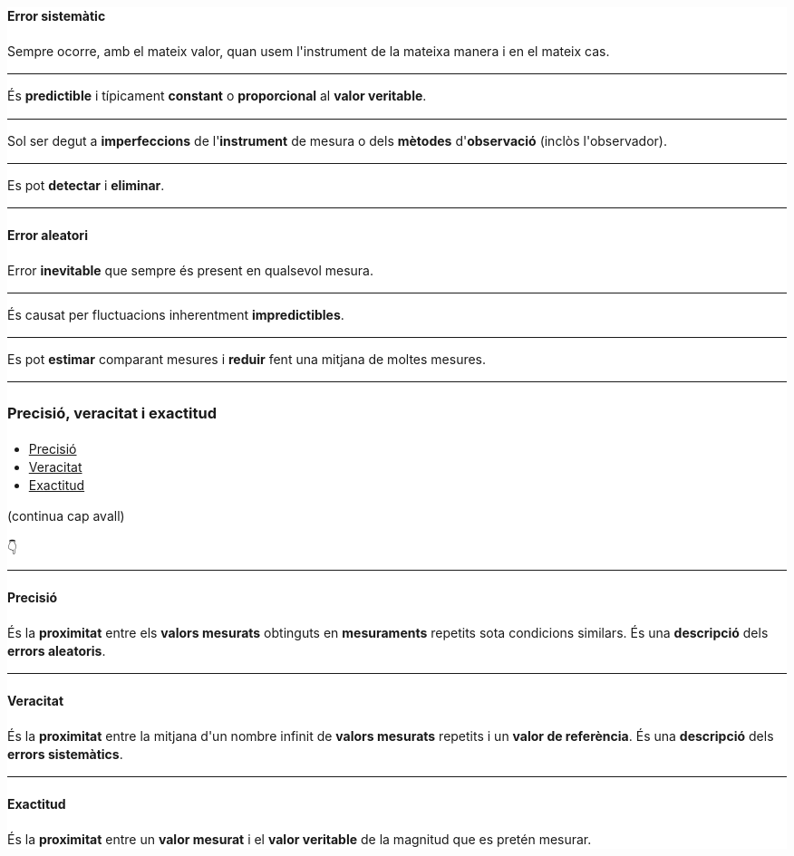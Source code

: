 
#### Error sistemàtic
Sempre ocorre, amb el mateix valor, quan usem l'instrument de la mateixa manera i en el mateix cas.

---

És **predictible** i típicament **constant** o **proporcional** al **valor veritable**.

---

Sol ser degut a **imperfeccions** de l'**instrument** de mesura o dels **mètodes** d'**observació** (inclòs l'observador).

---

Es pot **detectar** i **eliminar**.

---

#### Error aleatori
Error **inevitable** que sempre és present en qualsevol mesura.

---

És causat per fluctuacions inherentment **impredictibles**.

---

Es pot **estimar** comparant mesures i **reduir** fent una mitjana de moltes mesures.

---

### Precisió, veracitat i exactitud
- [Precisió](#/5/12)
- [Veracitat](#/5/13)
- [Exactitud](#/5/14)

(continua cap avall)

👇

---

#### Precisió
És la **proximitat** entre els **valors mesurats** obtinguts en **mesuraments** repetits sota condicions similars. És una **descripció** dels **errors aleatoris**.

---

#### Veracitat
És la **proximitat** entre la mitjana d'un nombre infinit de **valors mesurats** repetits i un **valor de referència**. És una **descripció** dels **errors sistemàtics**.

---

#### Exactitud
És la **proximitat** entre un **valor mesurat** i el **valor veritable** de la magnitud que es pretén mesurar.
